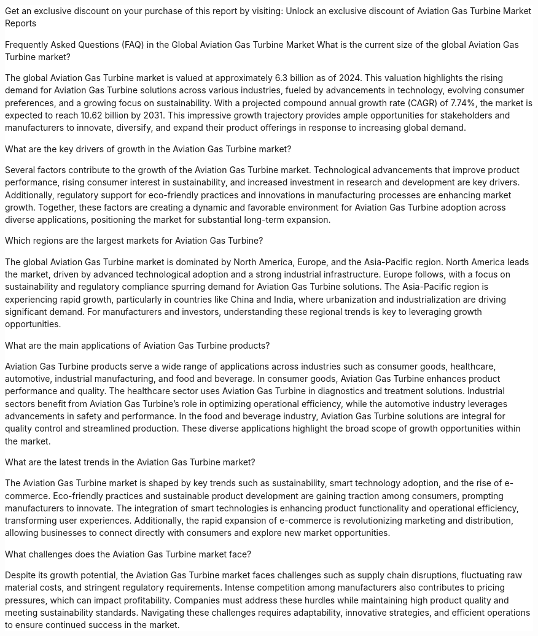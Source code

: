 Get an exclusive discount on your purchase of this report by visiting: Unlock an exclusive discount of Aviation Gas Turbine Market Reports 

Frequently Asked Questions (FAQ) in the Global Aviation Gas Turbine Market
What is the current size of the global Aviation Gas Turbine market?

The global Aviation Gas Turbine market is valued at approximately 6.3 billion as of 2024. This valuation highlights the rising demand for Aviation Gas Turbine solutions across various industries, fueled by advancements in technology, evolving consumer preferences, and a growing focus on sustainability. With a projected compound annual growth rate (CAGR) of 7.74%, the market is expected to reach 10.62 billion by 2031. This impressive growth trajectory provides ample opportunities for stakeholders and manufacturers to innovate, diversify, and expand their product offerings in response to increasing global demand.

What are the key drivers of growth in the Aviation Gas Turbine market?

Several factors contribute to the growth of the Aviation Gas Turbine market. Technological advancements that improve product performance, rising consumer interest in sustainability, and increased investment in research and development are key drivers. Additionally, regulatory support for eco-friendly practices and innovations in manufacturing processes are enhancing market growth. Together, these factors are creating a dynamic and favorable environment for Aviation Gas Turbine adoption across diverse applications, positioning the market for substantial long-term expansion.

Which regions are the largest markets for Aviation Gas Turbine?

The global Aviation Gas Turbine market is dominated by North America, Europe, and the Asia-Pacific region. North America leads the market, driven by advanced technological adoption and a strong industrial infrastructure. Europe follows, with a focus on sustainability and regulatory compliance spurring demand for Aviation Gas Turbine solutions. The Asia-Pacific region is experiencing rapid growth, particularly in countries like China and India, where urbanization and industrialization are driving significant demand. For manufacturers and investors, understanding these regional trends is key to leveraging growth opportunities.

What are the main applications of Aviation Gas Turbine products?

Aviation Gas Turbine products serve a wide range of applications across industries such as consumer goods, healthcare, automotive, industrial manufacturing, and food and beverage. In consumer goods, Aviation Gas Turbine enhances product performance and quality. The healthcare sector uses Aviation Gas Turbine in diagnostics and treatment solutions. Industrial sectors benefit from Aviation Gas Turbine’s role in optimizing operational efficiency, while the automotive industry leverages advancements in safety and performance. In the food and beverage industry, Aviation Gas Turbine solutions are integral for quality control and streamlined production. These diverse applications highlight the broad scope of growth opportunities within the market.

What are the latest trends in the Aviation Gas Turbine market?

The Aviation Gas Turbine market is shaped by key trends such as sustainability, smart technology adoption, and the rise of e-commerce. Eco-friendly practices and sustainable product development are gaining traction among consumers, prompting manufacturers to innovate. The integration of smart technologies is enhancing product functionality and operational efficiency, transforming user experiences. Additionally, the rapid expansion of e-commerce is revolutionizing marketing and distribution, allowing businesses to connect directly with consumers and explore new market opportunities.

What challenges does the Aviation Gas Turbine market face?

Despite its growth potential, the Aviation Gas Turbine market faces challenges such as supply chain disruptions, fluctuating raw material costs, and stringent regulatory requirements. Intense competition among manufacturers also contributes to pricing pressures, which can impact profitability. Companies must address these hurdles while maintaining high product quality and meeting sustainability standards. Navigating these challenges requires adaptability, innovative strategies, and efficient operations to ensure continued success in the market.
